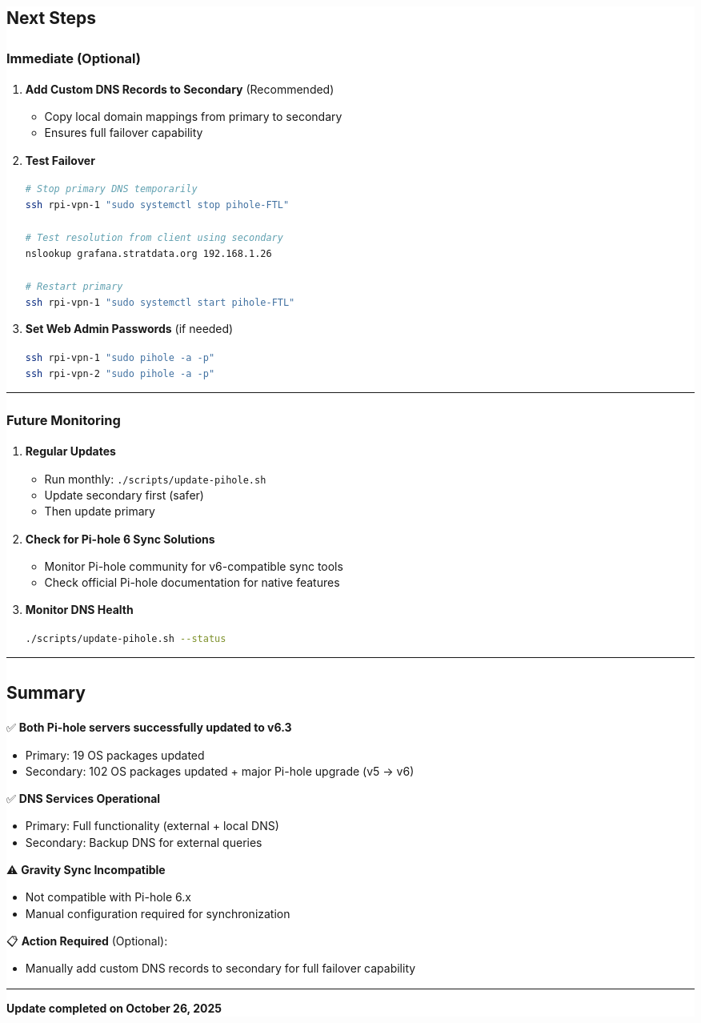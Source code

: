
## Next Steps

### Immediate (Optional)

1. **Add Custom DNS Records to Secondary** (Recommended)
   - Copy local domain mappings from primary to secondary
   - Ensures full failover capability

2. **Test Failover**
   ```bash
   # Stop primary DNS temporarily
   ssh rpi-vpn-1 "sudo systemctl stop pihole-FTL"

   # Test resolution from client using secondary
   nslookup grafana.stratdata.org 192.168.1.26

   # Restart primary
   ssh rpi-vpn-1 "sudo systemctl start pihole-FTL"
   ```

3. **Set Web Admin Passwords** (if needed)
   ```bash
   ssh rpi-vpn-1 "sudo pihole -a -p"
   ssh rpi-vpn-2 "sudo pihole -a -p"
   ```

---

### Future Monitoring

1. **Regular Updates**
   - Run monthly: `./scripts/update-pihole.sh`
   - Update secondary first (safer)
   - Then update primary

2. **Check for Pi-hole 6 Sync Solutions**
   - Monitor Pi-hole community for v6-compatible sync tools
   - Check official Pi-hole documentation for native features

3. **Monitor DNS Health**
   ```bash
   ./scripts/update-pihole.sh --status
   ```

---

## Summary

✅ **Both Pi-hole servers successfully updated to v6.3**
- Primary: 19 OS packages updated
- Secondary: 102 OS packages updated + major Pi-hole upgrade (v5 → v6)

✅ **DNS Services Operational**
- Primary: Full functionality (external + local DNS)
- Secondary: Backup DNS for external queries

⚠️ **Gravity Sync Incompatible**
- Not compatible with Pi-hole 6.x
- Manual configuration required for synchronization

📋 **Action Required** (Optional):
- Manually add custom DNS records to secondary for full failover capability

---

**Update completed on October 26, 2025**
